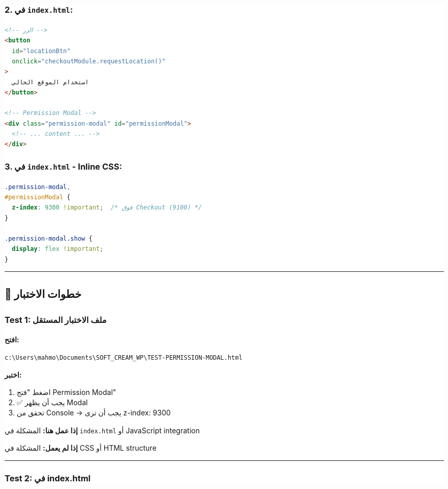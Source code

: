 ### 2. في `index.html`:

```html
<!-- الزر -->
<button
  id="locationBtn"
  onclick="checkoutModule.requestLocation()"
>
  استخدام الموقع الحالي
</button>

<!-- Permission Modal -->
<div class="permission-modal" id="permissionModal">
  <!-- ... content ... -->
</div>
```

### 3. في `index.html` - Inline CSS:

```css
.permission-modal,
#permissionModal {
  z-index: 9300 !important;  /* فوق Checkout (9100) */
}

.permission-modal.show {
  display: flex !important;
}
```

---

## 🧪 خطوات الاختبار

### Test 1: ملف الاختبار المستقل

**افتح:**
```
c:\Users\mahmo\Documents\SOFT_CREAM_WP\TEST-PERMISSION-MODAL.html
```

**اختبر:**
1. اضغط "فتح Permission Modal"
2. ✅ يجب أن يظهر Modal
3. تحقق من Console → يجب أن ترى z-index: 9300

**إذا عمل هنا:** المشكلة في `index.html` أو JavaScript integration

**إذا لم يعمل:** المشكلة في CSS أو HTML structure

---

### Test 2: في index.html
